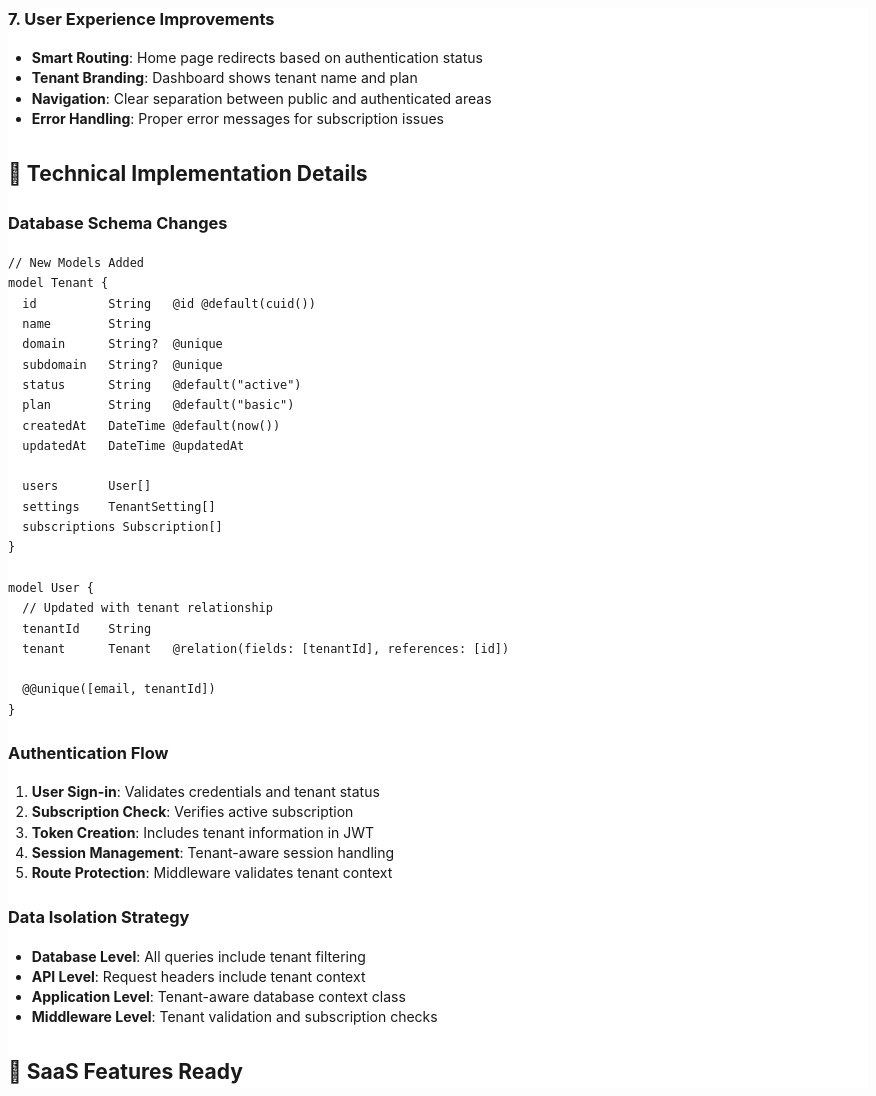 ### 7. User Experience Improvements
- **Smart Routing**: Home page redirects based on authentication status
- **Tenant Branding**: Dashboard shows tenant name and plan
- **Navigation**: Clear separation between public and authenticated areas
- **Error Handling**: Proper error messages for subscription issues

## 🔧 Technical Implementation Details

### Database Schema Changes
```prisma
// New Models Added
model Tenant {
  id          String   @id @default(cuid())
  name        String
  domain      String?  @unique
  subdomain   String?  @unique
  status      String   @default("active")
  plan        String   @default("basic")
  createdAt   DateTime @default(now())
  updatedAt   DateTime @updatedAt
  
  users       User[]
  settings    TenantSetting[]
  subscriptions Subscription[]
}

model User {
  // Updated with tenant relationship
  tenantId    String
  tenant      Tenant   @relation(fields: [tenantId], references: [id])
  
  @@unique([email, tenantId])
}
```

### Authentication Flow
1. **User Sign-in**: Validates credentials and tenant status
2. **Subscription Check**: Verifies active subscription
3. **Token Creation**: Includes tenant information in JWT
4. **Session Management**: Tenant-aware session handling
5. **Route Protection**: Middleware validates tenant context

### Data Isolation Strategy
- **Database Level**: All queries include tenant filtering
- **API Level**: Request headers include tenant context
- **Application Level**: Tenant-aware database context class
- **Middleware Level**: Tenant validation and subscription checks

## 🎯 SaaS Features Ready
